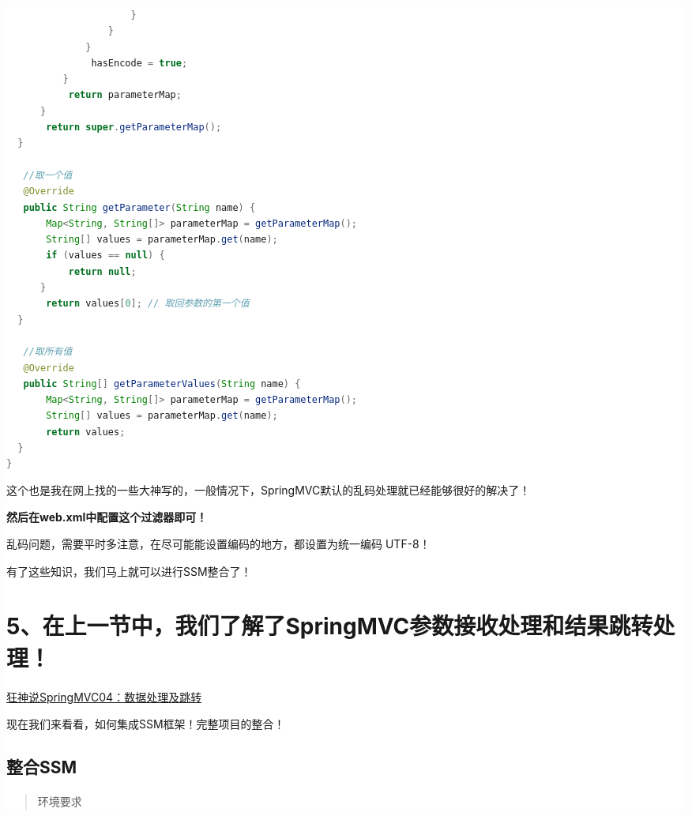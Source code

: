 ```java
                      }
                  }
              }
               hasEncode = true;
          }
           return parameterMap;
      }
       return super.getParameterMap();
  }

   //取一个值
   @Override
   public String getParameter(String name) {
       Map<String, String[]> parameterMap = getParameterMap();
       String[] values = parameterMap.get(name);
       if (values == null) {
           return null;
      }
       return values[0]; // 取回参数的第一个值
  }

   //取所有值
   @Override
   public String[] getParameterValues(String name) {
       Map<String, String[]> parameterMap = getParameterMap();
       String[] values = parameterMap.get(name);
       return values;
  }
}
```

这个也是我在网上找的一些大神写的，一般情况下，SpringMVC默认的乱码处理就已经能够很好的解决了！

**然后在web.xml中配置这个过滤器即可！**

乱码问题，需要平时多注意，在尽可能能设置编码的地方，都设置为统一编码 UTF-8！



有了这些知识，我们马上就可以进行SSM整合了！

# 5、在上一节中，我们了解了SpringMVC参数接收处理和结果跳转处理！

[狂神说SpringMVC04：数据处理及跳转](http://mp.weixin.qq.com/s?__biz=Mzg2NTAzMTExNg==&mid=2247483998&idx=1&sn=97c417a2c1484d694c761a2ad27f217d&chksm=ce6104fdf9168deb32664243023d374b336f2a4260b55846b533a8be70d2f9bc97e45f4ede47&scene=21#wechat_redirect)

现在我们来看看，如何集成SSM框架！完整项目的整合！



## 整合SSM

> 环境要求
